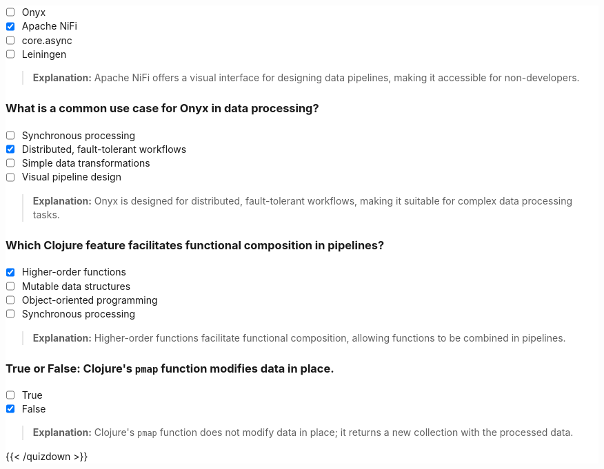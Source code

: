 - [ ] Onyx
- [x] Apache NiFi
- [ ] core.async
- [ ] Leiningen

> **Explanation:** Apache NiFi offers a visual interface for designing data pipelines, making it accessible for non-developers.

### What is a common use case for Onyx in data processing?

- [ ] Synchronous processing
- [x] Distributed, fault-tolerant workflows
- [ ] Simple data transformations
- [ ] Visual pipeline design

> **Explanation:** Onyx is designed for distributed, fault-tolerant workflows, making it suitable for complex data processing tasks.

### Which Clojure feature facilitates functional composition in pipelines?

- [x] Higher-order functions
- [ ] Mutable data structures
- [ ] Object-oriented programming
- [ ] Synchronous processing

> **Explanation:** Higher-order functions facilitate functional composition, allowing functions to be combined in pipelines.

### True or False: Clojure's `pmap` function modifies data in place.

- [ ] True
- [x] False

> **Explanation:** Clojure's `pmap` function does not modify data in place; it returns a new collection with the processed data.

{{< /quizdown >}}
